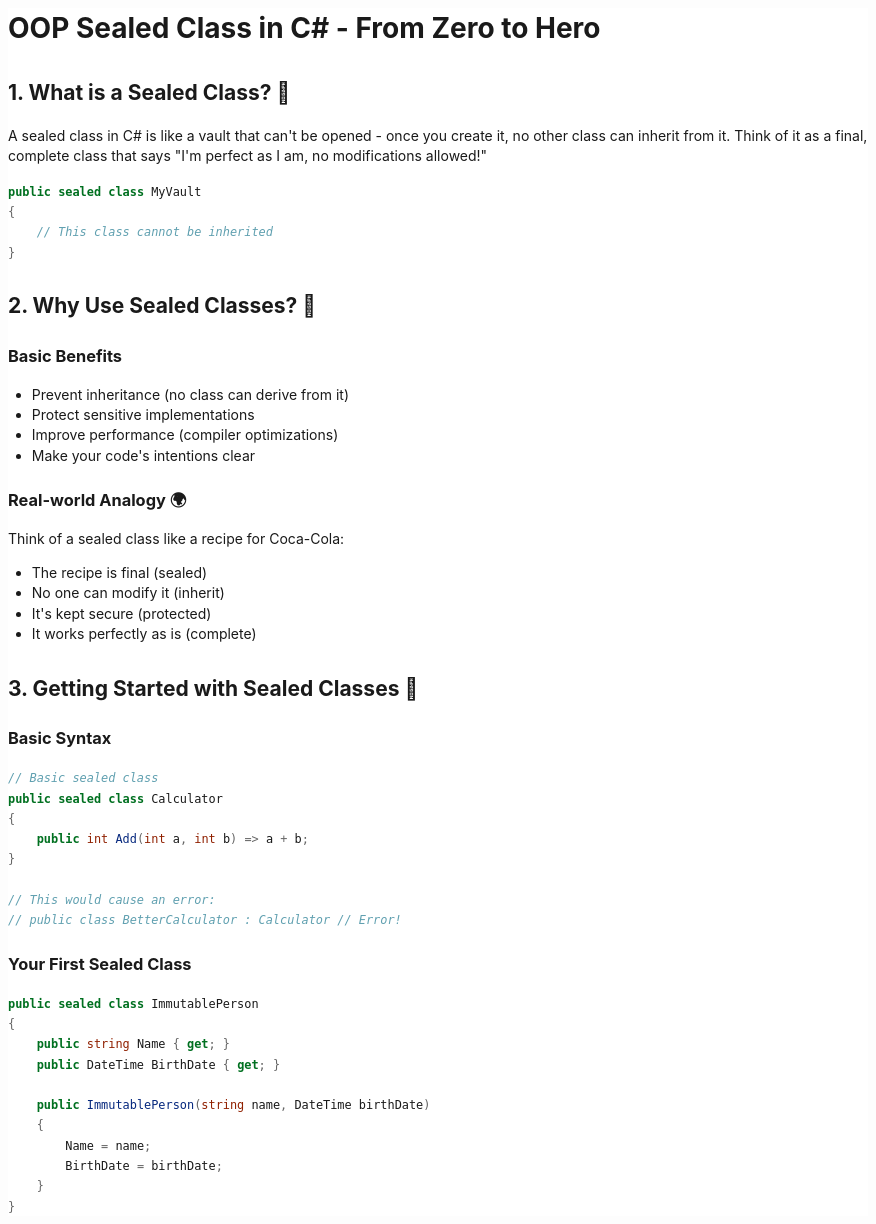 ﻿# OOP Sealed Class in C# - From Zero to Hero

## 1. What is a Sealed Class? 🤔
A sealed class in C# is like a vault that can't be opened - once you create it, no other class can inherit from it. Think of it as a final, complete class that says "I'm perfect as I am, no modifications allowed!"

```csharp
public sealed class MyVault
{
    // This class cannot be inherited
}
```

## 2. Why Use Sealed Classes? 🎯

### Basic Benefits
- Prevent inheritance (no class can derive from it)
- Protect sensitive implementations
- Improve performance (compiler optimizations)
- Make your code's intentions clear

### Real-world Analogy 🌍
Think of a sealed class like a recipe for Coca-Cola:
- The recipe is final (sealed)
- No one can modify it (inherit)
- It's kept secure (protected)
- It works perfectly as is (complete)

## 3. Getting Started with Sealed Classes 🚀

### Basic Syntax
```csharp
// Basic sealed class
public sealed class Calculator
{
    public int Add(int a, int b) => a + b;
}

// This would cause an error:
// public class BetterCalculator : Calculator // Error!
```

### Your First Sealed Class
```csharp
public sealed class ImmutablePerson
{
    public string Name { get; }
    public DateTime BirthDate { get; }

    public ImmutablePerson(string name, DateTime birthDate)
    {
        Name = name;
        BirthDate = birthDate;
    }
}
```
